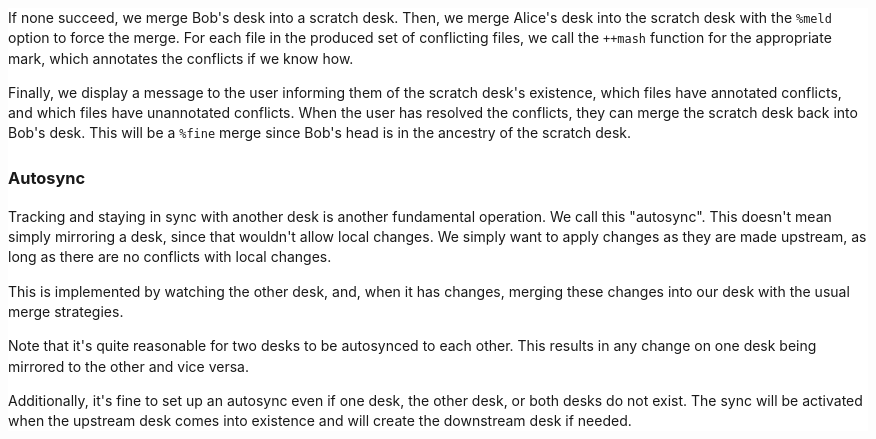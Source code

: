 If none succeed, we merge Bob's desk into a scratch desk. Then, we merge Alice's
desk into the scratch desk with the `%meld` option to force the merge. For each
file in the produced set of conflicting files, we call the `++mash` function for
the appropriate mark, which annotates the conflicts if we know how.

Finally, we display a message to the user informing them of the scratch desk's
existence, which files have annotated conflicts, and which files have
unannotated conflicts. When the user has resolved the conflicts, they can merge
the scratch desk back into Bob's desk. This will be a `%fine` merge since Bob's
head is in the ancestry of the scratch desk.

### Autosync

Tracking and staying in sync with another desk is another fundamental operation.
We call this "autosync". This doesn't mean simply mirroring a desk, since that
wouldn't allow local changes. We simply want to apply changes as they are made
upstream, as long as there are no conflicts with local changes.

This is implemented by watching the other desk, and, when it has changes,
merging these changes into our desk with the usual merge strategies.

Note that it's quite reasonable for two desks to be autosynced to each other.
This results in any change on one desk being mirrored to the other and vice
versa.

Additionally, it's fine to set up an autosync even if one desk, the other desk,
or both desks do not exist. The sync will be activated when the upstream desk
comes into existence and will create the downstream desk if needed.
